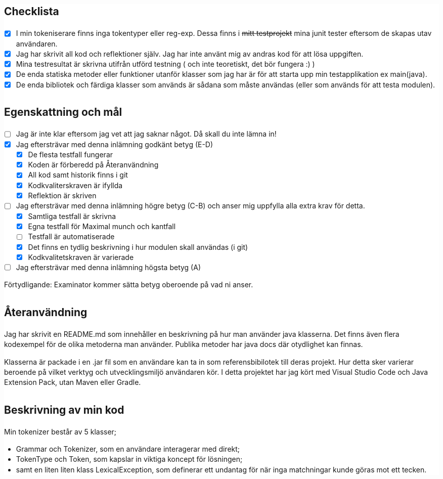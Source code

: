 ## Checklista

- [X] I min tokeniserare finns inga tokentyper eller reg-exp. Dessa finns i ~~mitt testprojekt~~ mina junit tester eftersom de skapas utav användaren.
- [X] Jag har skrivit all kod och reflektioner själv. Jag har inte använt mig av andras kod för att lösa uppgiften.
- [X] Mina testresultat är skrivna utifrån utförd testning ( och inte teoretiskt, det bör fungera :) )
- [X] De enda statiska metoder eller funktioner utanför klasser som jag har är för att starta upp min testapplikation ex main(java).
- [X] De enda bibliotek och färdiga klasser som används är sådana som måste användas (eller som används för att testa modulen).

## Egenskattning och mål

- [ ] Jag är inte klar eftersom jag vet att jag saknar något. Då skall du inte lämna in!
- [X] Jag eftersträvar med denna inlämning godkänt betyg (E-D)
  - [X] De flesta testfall fungerar
  - [X] Koden är förberedd på Återanvändning
  - [X] All kod samt historik finns i git
  - [X] Kodkvaliterskraven är ifyllda
  - [X] Reflektion är skriven
- [ ] Jag eftersträvar med denna inlämning högre betyg (C-B) och anser mig uppfylla alla extra krav för detta.
  - [X] Samtliga testfall är skrivna
  - [x] Egna testfall för Maximal munch och kantfall
  - [ ] Testfall är automatiserade
  - [X] Det finns en tydlig beskrivning i hur modulen skall användas (i git)
  - [X] Kodkvalitetskraven är varierade
- [ ] Jag eftersträvar med denna inlämning högsta betyg (A)

Förtydligande: Examinator kommer sätta betyg oberoende på vad ni anser.

## Återanvändning



Jag har skrivit en README.md som innehåller en beskrivning på hur man använder java klasserna. Det finns även flera kodexempel för de olika metoderna man använder. Publika metoder har java docs där otydlighet kan finnas.

Klasserna är packade i en .jar fil som en användare kan ta in som referensbibilotek till deras projekt. Hur detta sker varierar beroende på vilket verktyg och utvecklingsmiljö användaren kör. I detta projektet har jag kört med Visual Studio Code och Java Extension Pack, utan Maven eller Gradle.

## Beskrivning av min kod



Min tokenizer består av 5 klasser;  

- Grammar och Tokenizer, som en användare interagerar med direkt;
- TokenType och Token, som kapslar in viktiga koncept för lösningen;
- samt en liten liten klass LexicalException, som definerar ett undantag för när inga matchningar kunde göras mot ett tecken.
